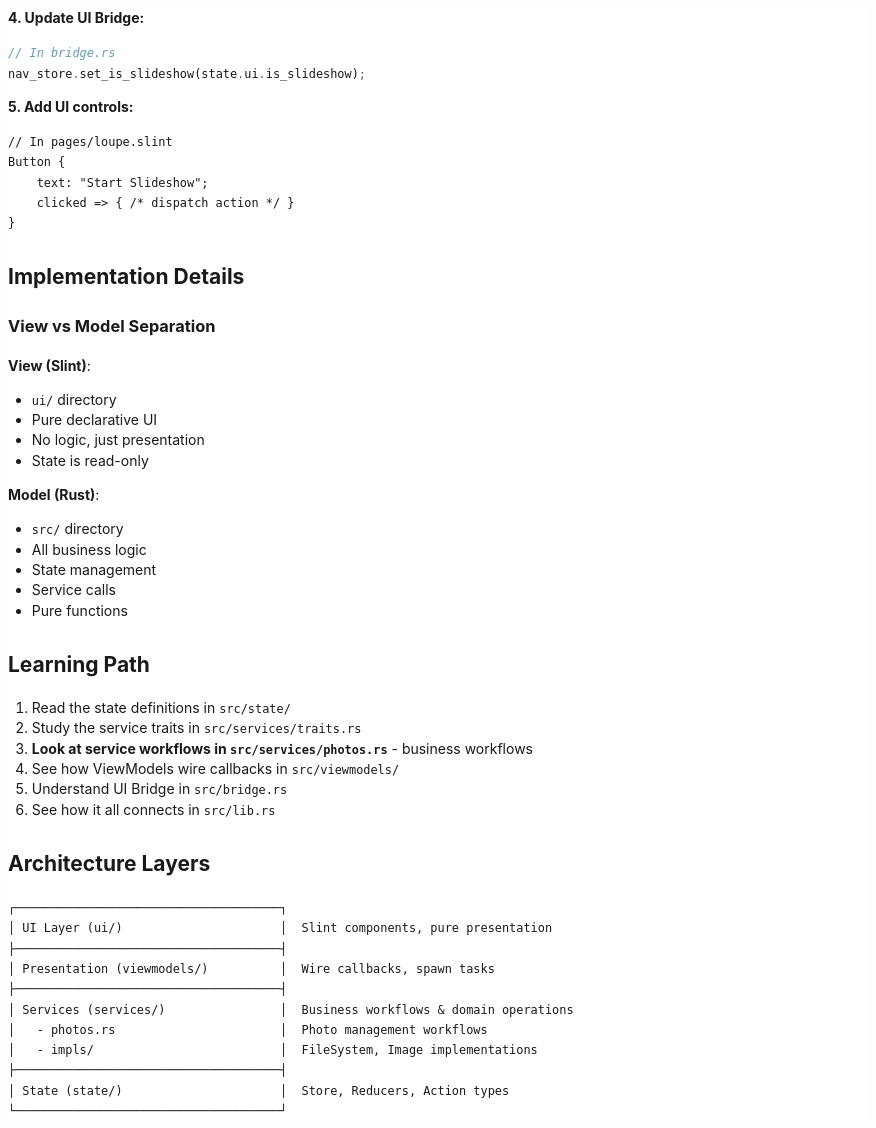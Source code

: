 **4. Update UI Bridge:**
```rust
// In bridge.rs
nav_store.set_is_slideshow(state.ui.is_slideshow);
```

**5. Add UI controls:**
```slint
// In pages/loupe.slint
Button {
    text: "Start Slideshow";
    clicked => { /* dispatch action */ }
}
```


## Implementation Details

### View vs Model Separation

**View (Slint)**:
- `ui/` directory
- Pure declarative UI
- No logic, just presentation
- State is read-only

**Model (Rust)**:
- `src/` directory
- All business logic
- State management
- Service calls
- Pure functions

## Learning Path

1. Read the state definitions in `src/state/`
2. Study the service traits in `src/services/traits.rs`
3. **Look at service workflows in `src/services/photos.rs`** - business workflows
4. See how ViewModels wire callbacks in `src/viewmodels/`
5. Understand UI Bridge in `src/bridge.rs`
6. See how it all connects in `src/lib.rs`

## Architecture Layers

```
┌─────────────────────────────────────┐
│ UI Layer (ui/)                      │  Slint components, pure presentation
├─────────────────────────────────────┤
│ Presentation (viewmodels/)          │  Wire callbacks, spawn tasks
├─────────────────────────────────────┤
│ Services (services/)                │  Business workflows & domain operations
│   - photos.rs                       │  Photo management workflows
│   - impls/                          │  FileSystem, Image implementations
├─────────────────────────────────────┤
│ State (state/)                      │  Store, Reducers, Action types
└─────────────────────────────────────┘
```